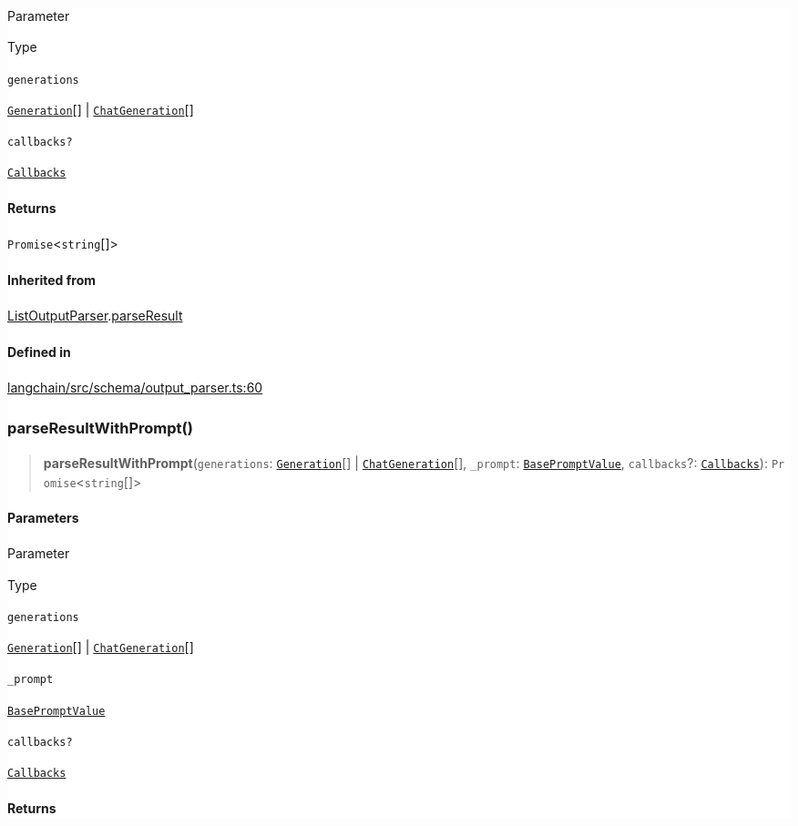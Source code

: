 Parameter

Type

`generations`

[`Generation`](/docs/api/schema/interfaces/Generation)\[\] | [`ChatGeneration`](/docs/api/schema/interfaces/ChatGeneration)\[\]

`callbacks?`

[`Callbacks`](/docs/api/callbacks/types/Callbacks)

#### Returns[](#returns-12 "Direct link to Returns")

`Promise`<`string`\[\]\>

#### Inherited from[](#inherited-from-15 "Direct link to Inherited from")

[ListOutputParser](/docs/api/output_parsers/classes/ListOutputParser).[parseResult](/docs/api/output_parsers/classes/ListOutputParser#parseresult)

#### Defined in[](#defined-in-19 "Direct link to Defined in")

[langchain/src/schema/output\_parser.ts:60](https://github.com/hwchase17/langchainjs/blob/1c1274d/langchain/src/schema/output_parser.ts#L60)

### parseResultWithPrompt()[](#parseresultwithprompt "Direct link to parseResultWithPrompt()")

> **parseResultWithPrompt**(`generations`: [`Generation`](/docs/api/schema/interfaces/Generation)\[\] | [`ChatGeneration`](/docs/api/schema/interfaces/ChatGeneration)\[\], `_prompt`: [`BasePromptValue`](/docs/api/schema/classes/BasePromptValue), `callbacks`?: [`Callbacks`](/docs/api/callbacks/types/Callbacks)): `Promise`<`string`\[\]\>

#### Parameters[](#parameters-8 "Direct link to Parameters")

Parameter

Type

`generations`

[`Generation`](/docs/api/schema/interfaces/Generation)\[\] | [`ChatGeneration`](/docs/api/schema/interfaces/ChatGeneration)\[\]

`_prompt`

[`BasePromptValue`](/docs/api/schema/classes/BasePromptValue)

`callbacks?`

[`Callbacks`](/docs/api/callbacks/types/Callbacks)

#### Returns[](#returns-13 "Direct link to Returns")
